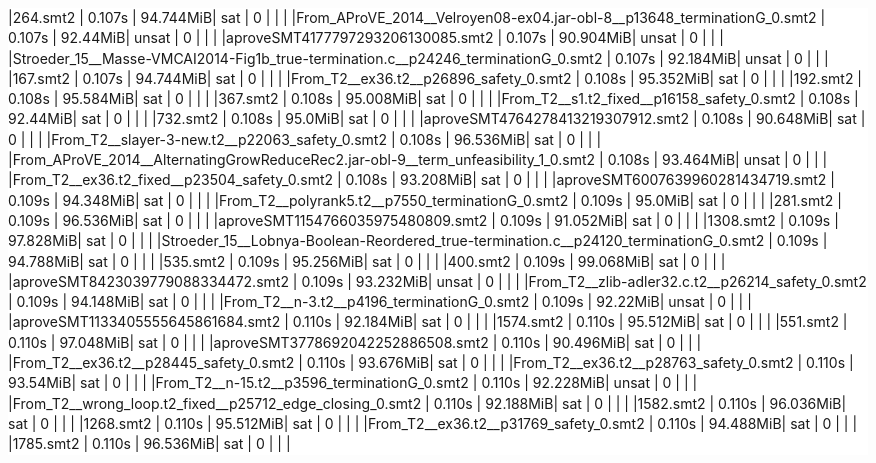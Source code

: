 |264.smt2                                                     |    0.107s | 94.744MiB| sat | 0 |  |  |
|From_AProVE_2014__Velroyen08-ex04.jar-obl-8__p13648_terminationG_0.smt2 |    0.107s | 92.44MiB| unsat | 0 |  |  |
|aproveSMT4177797293206130085.smt2                            |    0.107s | 90.904MiB| unsat | 0 |  |  |
|Stroeder_15__Masse-VMCAI2014-Fig1b_true-termination.c__p24246_terminationG_0.smt2 |    0.107s | 92.184MiB| unsat | 0 |  |  |
|167.smt2                                                     |    0.107s | 94.744MiB| sat | 0 |  |  |
|From_T2__ex36.t2__p26896_safety_0.smt2                       |    0.108s | 95.352MiB| sat | 0 |  |  |
|192.smt2                                                     |    0.108s | 95.584MiB| sat | 0 |  |  |
|367.smt2                                                     |    0.108s | 95.008MiB| sat | 0 |  |  |
|From_T2__s1.t2_fixed__p16158_safety_0.smt2                   |    0.108s | 92.44MiB| sat | 0 |  |  |
|732.smt2                                                     |    0.108s | 95.0MiB| sat | 0 |  |  |
|aproveSMT4764278413219307912.smt2                            |    0.108s | 90.648MiB| sat | 0 |  |  |
|From_T2__slayer-3-new.t2__p22063_safety_0.smt2               |    0.108s | 96.536MiB| sat | 0 |  |  |
|From_AProVE_2014__AlternatingGrowReduceRec2.jar-obl-9__term_unfeasibility_1_0.smt2 |    0.108s | 93.464MiB| unsat | 0 |  |  |
|From_T2__ex36.t2_fixed__p23504_safety_0.smt2                 |    0.108s | 93.208MiB| sat | 0 |  |  |
|aproveSMT6007639960281434719.smt2                            |    0.109s | 94.348MiB| sat | 0 |  |  |
|From_T2__polyrank5.t2__p7550_terminationG_0.smt2             |    0.109s | 95.0MiB| sat | 0 |  |  |
|281.smt2                                                     |    0.109s | 96.536MiB| sat | 0 |  |  |
|aproveSMT1154766035975480809.smt2                            |    0.109s | 91.052MiB| sat | 0 |  |  |
|1308.smt2                                                    |    0.109s | 97.828MiB| sat | 0 |  |  |
|Stroeder_15__Lobnya-Boolean-Reordered_true-termination.c__p24120_terminationG_0.smt2 |    0.109s | 94.788MiB| sat | 0 |  |  |
|535.smt2                                                     |    0.109s | 95.256MiB| sat | 0 |  |  |
|400.smt2                                                     |    0.109s | 99.068MiB| sat | 0 |  |  |
|aproveSMT8423039779088334472.smt2                            |    0.109s | 93.232MiB| unsat | 0 |  |  |
|From_T2__zlib-adler32.c.t2__p26214_safety_0.smt2             |    0.109s | 94.148MiB| sat | 0 |  |  |
|From_T2__n-3.t2__p4196_terminationG_0.smt2                   |    0.109s | 92.22MiB| unsat | 0 |  |  |
|aproveSMT1133405555645861684.smt2                            |    0.110s | 92.184MiB| sat | 0 |  |  |
|1574.smt2                                                    |    0.110s | 95.512MiB| sat | 0 |  |  |
|551.smt2                                                     |    0.110s | 97.048MiB| sat | 0 |  |  |
|aproveSMT3778692042252886508.smt2                            |    0.110s | 90.496MiB| sat | 0 |  |  |
|From_T2__ex36.t2__p28445_safety_0.smt2                       |    0.110s | 93.676MiB| sat | 0 |  |  |
|From_T2__ex36.t2__p28763_safety_0.smt2                       |    0.110s | 93.54MiB| sat | 0 |  |  |
|From_T2__n-15.t2__p3596_terminationG_0.smt2                  |    0.110s | 92.228MiB| unsat | 0 |  |  |
|From_T2__wrong_loop.t2_fixed__p25712_edge_closing_0.smt2     |    0.110s | 92.188MiB| sat | 0 |  |  |
|1582.smt2                                                    |    0.110s | 96.036MiB| sat | 0 |  |  |
|1268.smt2                                                    |    0.110s | 95.512MiB| sat | 0 |  |  |
|From_T2__ex36.t2__p31769_safety_0.smt2                       |    0.110s | 94.488MiB| sat | 0 |  |  |
|1785.smt2                                                    |    0.110s | 96.536MiB| sat | 0 |  |  |